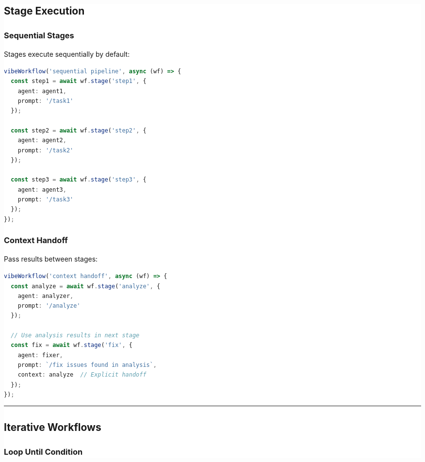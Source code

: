 
## Stage Execution

### Sequential Stages

Stages execute sequentially by default:

```typescript
vibeWorkflow('sequential pipeline', async (wf) => {
  const step1 = await wf.stage('step1', {
    agent: agent1,
    prompt: '/task1'
  });

  const step2 = await wf.stage('step2', {
    agent: agent2,
    prompt: '/task2'
  });

  const step3 = await wf.stage('step3', {
    agent: agent3,
    prompt: '/task3'
  });
});
```

### Context Handoff

Pass results between stages:

```typescript
vibeWorkflow('context handoff', async (wf) => {
  const analyze = await wf.stage('analyze', {
    agent: analyzer,
    prompt: '/analyze'
  });

  // Use analysis results in next stage
  const fix = await wf.stage('fix', {
    agent: fixer,
    prompt: `/fix issues found in analysis`,
    context: analyze  // Explicit handoff
  });
});
```

---

## Iterative Workflows

### Loop Until Condition
